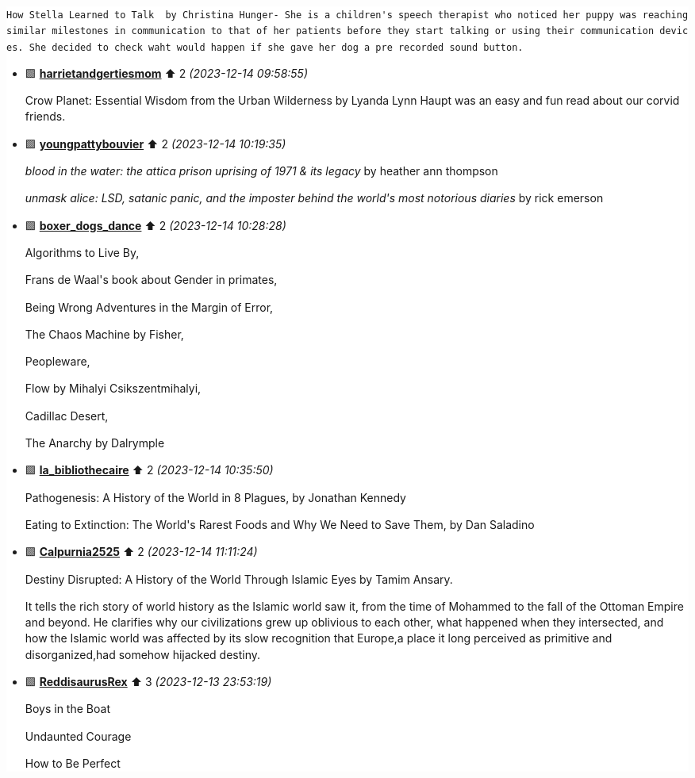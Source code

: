 	How Stella Learned to Talk  by Christina Hunger- She is a children's speech therapist who noticed her puppy was reaching similar milestones in communication to that of her patients before they start talking or using their communication devices. She decided to check waht would happen if she gave her dog a pre recorded sound button.

* 🟩 **[harrietandgertiesmom](https://www.reddit.com/user/harrietandgertiesmom)** ⬆️ 2 _(2023-12-14 09:58:55)_

	Crow Planet: Essential Wisdom from the Urban Wilderness by Lyanda Lynn Haupt was an easy and fun read about our corvid friends.

* 🟩 **[youngpattybouvier](https://www.reddit.com/user/youngpattybouvier)** ⬆️ 2 _(2023-12-14 10:19:35)_

	*blood in the water: the attica prison uprising of 1971 &amp; its legacy* by heather ann thompson

	*unmask alice: LSD, satanic panic, and the imposter behind the world's most notorious diaries* by rick emerson

* 🟩 **[boxer_dogs_dance](https://www.reddit.com/user/boxer_dogs_dance)** ⬆️ 2 _(2023-12-14 10:28:28)_

	Algorithms to Live By,

	Frans de Waal's book about Gender in primates,

	Being Wrong Adventures in the Margin of Error,

	The Chaos Machine by Fisher,

	Peopleware,

	Flow by Mihalyi Csikszentmihalyi,

	Cadillac Desert,

	The Anarchy by Dalrymple

* 🟩 **[la_bibliothecaire](https://www.reddit.com/user/la_bibliothecaire)** ⬆️ 2 _(2023-12-14 10:35:50)_

	Pathogenesis: A History of the World in 8 Plagues, by Jonathan Kennedy 

	Eating to Extinction: The World's Rarest Foods and Why We Need to Save Them, by Dan Saladino

* 🟩 **[Calpurnia2525](https://www.reddit.com/user/Calpurnia2525)** ⬆️ 2 _(2023-12-14 11:11:24)_

	Destiny Disrupted: A History of the World Through Islamic Eyes by Tamim Ansary.

	It tells the rich story of world history as the Islamic world saw it, from the time of Mohammed to the fall of the Ottoman Empire and beyond. He clarifies why our civilizations grew up oblivious to each other, what happened when they intersected, and how the Islamic world was affected by its slow recognition that Europe,a place it long perceived as primitive and disorganized,had somehow hijacked destiny.

* 🟩 **[ReddisaurusRex](https://www.reddit.com/user/ReddisaurusRex)** ⬆️ 3 _(2023-12-13 23:53:19)_

	Boys in the Boat

	Undaunted Courage

	How to Be Perfect
